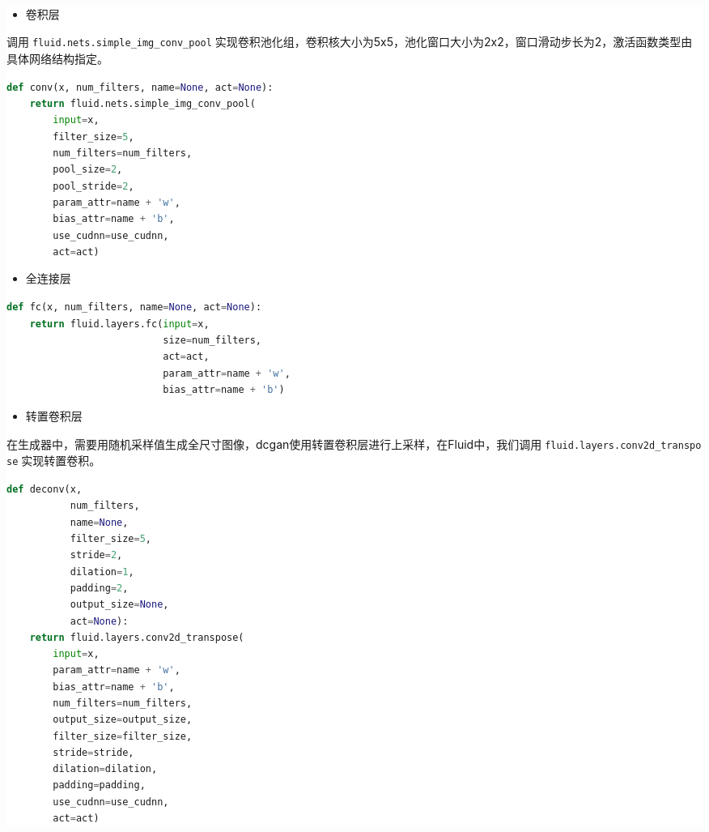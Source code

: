 - 卷积层

调用 `fluid.nets.simple_img_conv_pool` 实现卷积池化组，卷积核大小为5x5，池化窗口大小为2x2，窗口滑动步长为2，激活函数类型由具体网络结构指定。

```python
def conv(x, num_filters, name=None, act=None):
    return fluid.nets.simple_img_conv_pool(
        input=x,
        filter_size=5,
        num_filters=num_filters,
        pool_size=2,
        pool_stride=2,
        param_attr=name + 'w',
        bias_attr=name + 'b',
        use_cudnn=use_cudnn,
        act=act)
```

- 全连接层

```python
def fc(x, num_filters, name=None, act=None):
    return fluid.layers.fc(input=x,
                           size=num_filters,
                           act=act,
                           param_attr=name + 'w',
                           bias_attr=name + 'b')
```

- 转置卷积层

在生成器中，需要用随机采样值生成全尺寸图像，dcgan使用转置卷积层进行上采样，在Fluid中，我们调用 `fluid.layers.conv2d_transpose` 实现转置卷积。

```python
def deconv(x,
           num_filters,
           name=None,
           filter_size=5,
           stride=2,
           dilation=1,
           padding=2,
           output_size=None,
           act=None):
    return fluid.layers.conv2d_transpose(
        input=x,
        param_attr=name + 'w',
        bias_attr=name + 'b',
        num_filters=num_filters,
        output_size=output_size,
        filter_size=filter_size,
        stride=stride,
        dilation=dilation,
        padding=padding,
        use_cudnn=use_cudnn,
        act=act)
```
